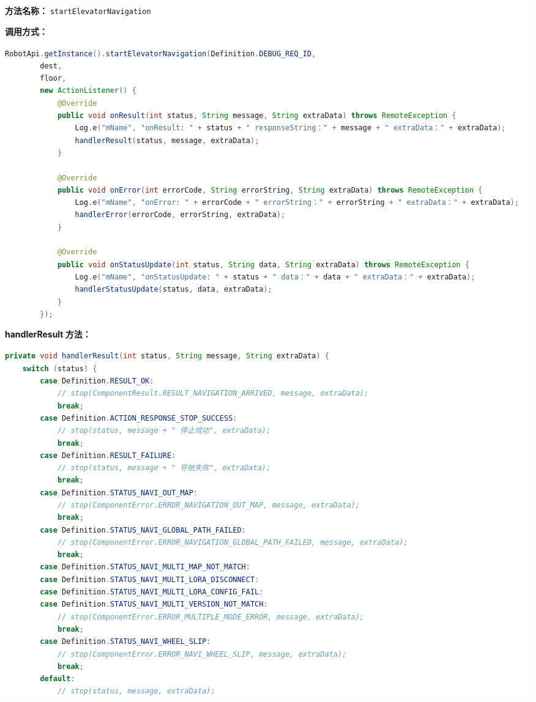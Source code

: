 **方法名称：** `startElevatorNavigation`

**调用方式：**

```java
RobotApi.getInstance().startElevatorNavigation(Definition.DEBUG_REQ_ID,
        dest,
        floor,
        new ActionListener() {
            @Override
            public void onResult(int status, String message, String extraData) throws RemoteException {
                Log.e("mName", "onResult: " + status + " responseString：" + message + " extraData：" + extraData);
                handlerResult(status, message, extraData);
            }
            
            @Override
            public void onError(int errorCode, String errorString, String extraData) throws RemoteException {
                Log.e("mName", "onError: " + errorCode + " errorString：" + errorString + " extraData：" + extraData);
                handlerError(errorCode, errorString, extraData);
            }
            
            @Override
            public void onStatusUpdate(int status, String data, String extraData) throws RemoteException {
                Log.e("mName", "onStatusUpdate: " + status + " data：" + data + " extraData：" + extraData);
                handlerStatusUpdate(status, data, extraData);
            }
        });
```
**handlerResult 方法：**

```java
private void handlerResult(int status, String message, String extraData) {
    switch (status) {
        case Definition.RESULT_OK:
            // stop(ComponentResult.RESULT_NAVIGATION_ARRIVED, message, extraData);
            break;
        case Definition.ACTION_RESPONSE_STOP_SUCCESS:
            // stop(status, message + " 停止成功", extraData);
            break;
        case Definition.RESULT_FAILURE:
            // stop(status, message + " 导航失败", extraData);
            break;
        case Definition.STATUS_NAVI_OUT_MAP:
            // stop(ComponentError.ERROR_NAVIGATION_OUT_MAP, message, extraData);
            break;
        case Definition.STATUS_NAVI_GLOBAL_PATH_FAILED:
            // stop(ComponentError.ERROR_NAVIGATION_GLOBAL_PATH_FAILED, message, extraData);
            break;
        case Definition.STATUS_NAVI_MULTI_MAP_NOT_MATCH:
        case Definition.STATUS_NAVI_MULTI_LORA_DISCONNECT:
        case Definition.STATUS_NAVI_MULTI_LORA_CONFIG_FAIL:
        case Definition.STATUS_NAVI_MULTI_VERSION_NOT_MATCH:
            // stop(ComponentError.ERROR_MULTIPLE_MODE_ERROR, message, extraData);
            break;
        case Definition.STATUS_NAVI_WHEEL_SLIP:
            // stop(ComponentError.ERROR_NAVI_WHEEL_SLIP, message, extraData);
            break;
        default:
            // stop(status, message, extraData);
```